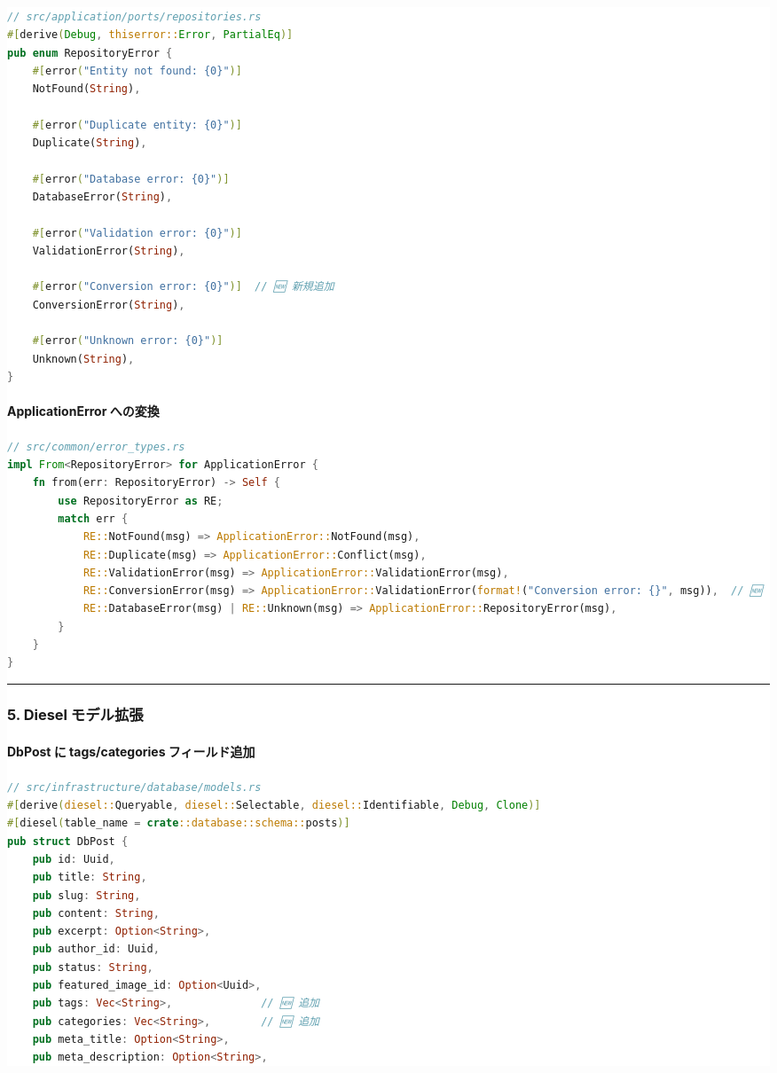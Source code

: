 ```rust
// src/application/ports/repositories.rs
#[derive(Debug, thiserror::Error, PartialEq)]
pub enum RepositoryError {
    #[error("Entity not found: {0}")]
    NotFound(String),
    
    #[error("Duplicate entity: {0}")]
    Duplicate(String),
    
    #[error("Database error: {0}")]
    DatabaseError(String),
    
    #[error("Validation error: {0}")]
    ValidationError(String),
    
    #[error("Conversion error: {0}")]  // 🆕 新規追加
    ConversionError(String),
    
    #[error("Unknown error: {0}")]
    Unknown(String),
}
```

#### ApplicationError への変換

```rust
// src/common/error_types.rs
impl From<RepositoryError> for ApplicationError {
    fn from(err: RepositoryError) -> Self {
        use RepositoryError as RE;
        match err {
            RE::NotFound(msg) => ApplicationError::NotFound(msg),
            RE::Duplicate(msg) => ApplicationError::Conflict(msg),
            RE::ValidationError(msg) => ApplicationError::ValidationError(msg),
            RE::ConversionError(msg) => ApplicationError::ValidationError(format!("Conversion error: {}", msg)),  // 🆕
            RE::DatabaseError(msg) | RE::Unknown(msg) => ApplicationError::RepositoryError(msg),
        }
    }
}
```

---

### 5. Diesel モデル拡張

#### DbPost に tags/categories フィールド追加

```rust
// src/infrastructure/database/models.rs
#[derive(diesel::Queryable, diesel::Selectable, diesel::Identifiable, Debug, Clone)]
#[diesel(table_name = crate::database::schema::posts)]
pub struct DbPost {
    pub id: Uuid,
    pub title: String,
    pub slug: String,
    pub content: String,
    pub excerpt: Option<String>,
    pub author_id: Uuid,
    pub status: String,
    pub featured_image_id: Option<Uuid>,
    pub tags: Vec<String>,              // 🆕 追加
    pub categories: Vec<String>,        // 🆕 追加
    pub meta_title: Option<String>,
    pub meta_description: Option<String>,
```